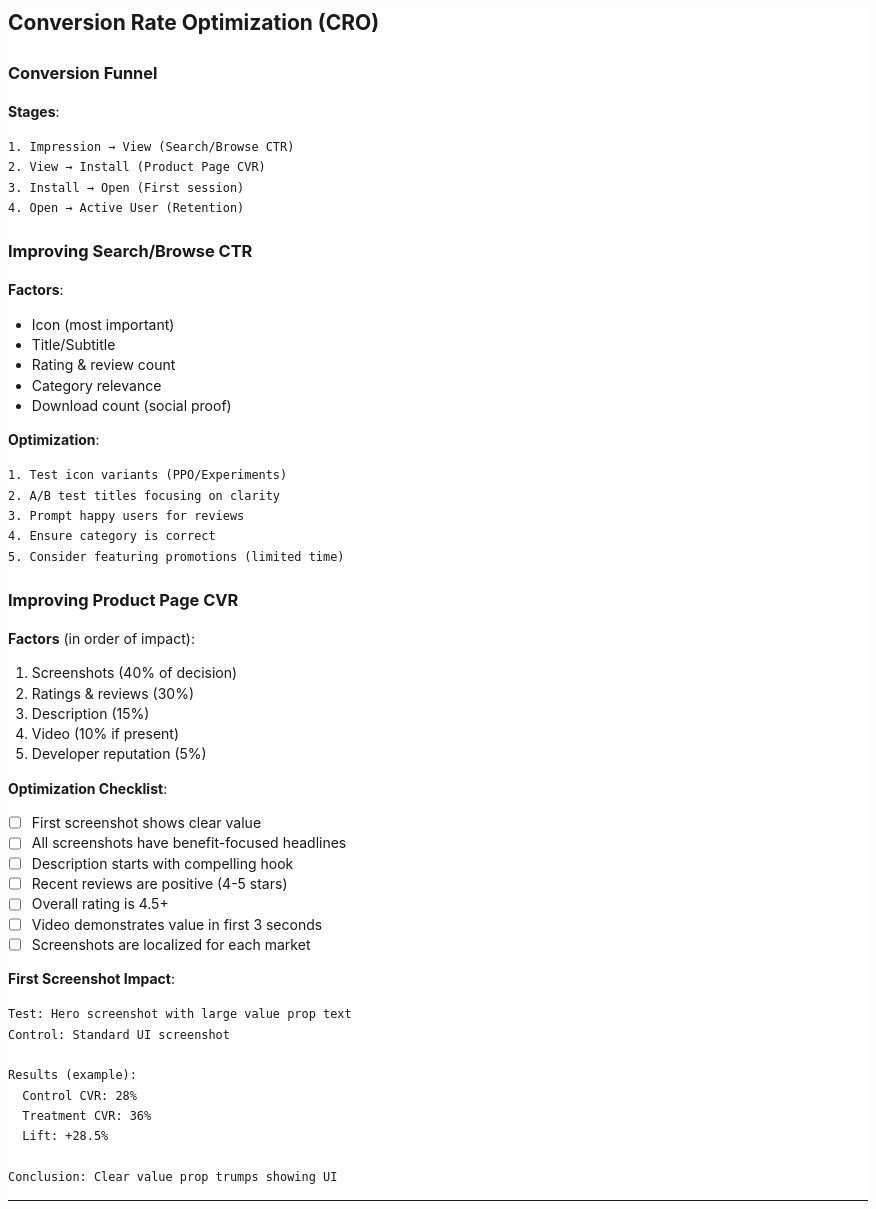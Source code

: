
## Conversion Rate Optimization (CRO)

### Conversion Funnel

**Stages**:
```
1. Impression → View (Search/Browse CTR)
2. View → Install (Product Page CVR)
3. Install → Open (First session)
4. Open → Active User (Retention)
```

### Improving Search/Browse CTR

**Factors**:
- Icon (most important)
- Title/Subtitle
- Rating & review count
- Category relevance
- Download count (social proof)

**Optimization**:
```
1. Test icon variants (PPO/Experiments)
2. A/B test titles focusing on clarity
3. Prompt happy users for reviews
4. Ensure category is correct
5. Consider featuring promotions (limited time)
```

### Improving Product Page CVR

**Factors** (in order of impact):
1. Screenshots (40% of decision)
2. Ratings & reviews (30%)
3. Description (15%)
4. Video (10% if present)
5. Developer reputation (5%)

**Optimization Checklist**:
- [ ] First screenshot shows clear value
- [ ] All screenshots have benefit-focused headlines
- [ ] Description starts with compelling hook
- [ ] Recent reviews are positive (4-5 stars)
- [ ] Overall rating is 4.5+
- [ ] Video demonstrates value in first 3 seconds
- [ ] Screenshots are localized for each market

**First Screenshot Impact**:
```
Test: Hero screenshot with large value prop text
Control: Standard UI screenshot

Results (example):
  Control CVR: 28%
  Treatment CVR: 36%
  Lift: +28.5%

Conclusion: Clear value prop trumps showing UI
```

---